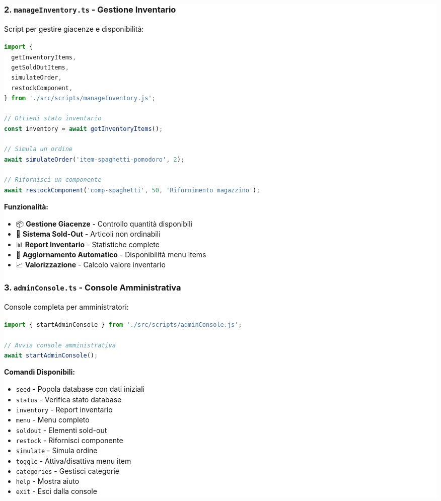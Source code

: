 ### 2. `manageInventory.ts` - Gestione Inventario

Script per gestire giacenze e disponibilità:

```typescript
import {
  getInventoryItems,
  getSoldOutItems,
  simulateOrder,
  restockComponent,
} from './src/scripts/manageInventory.js';

// Ottieni stato inventario
const inventory = await getInventoryItems();

// Simula un ordine
await simulateOrder('item-spaghetti-pomodoro', 2);

// Rifornisci un componente
await restockComponent('comp-spaghetti', 50, 'Rifornimento magazzino');
```

**Funzionalità:**

- 📦 **Gestione Giacenze** - Controllo quantità disponibili
- 🚫 **Sistema Sold-Out** - Articoli non ordinabili
- 📊 **Report Inventario** - Statistiche complete
- 🔄 **Aggiornamento Automatico** - Disponibilità menu items
- 📈 **Valorizzazione** - Calcolo valore inventario

### 3. `adminConsole.ts` - Console Amministrativa

Console completa per amministratori:

```typescript
import { startAdminConsole } from './src/scripts/adminConsole.js';

// Avvia console amministrativa
await startAdminConsole();
```

**Comandi Disponibili:**

- `seed` - Popola database con dati iniziali
- `status` - Verifica stato database
- `inventory` - Report inventario
- `menu` - Menu completo
- `soldout` - Elementi sold-out
- `restock` - Rifornisci componente
- `simulate` - Simula ordine
- `toggle` - Attiva/disattiva menu item
- `categories` - Gestisci categorie
- `help` - Mostra aiuto
- `exit` - Esci dalla console
